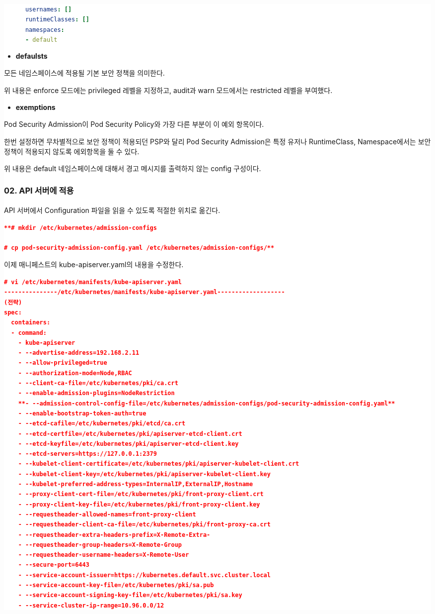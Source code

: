 ```yaml
      usernames: []
      runtimeClasses: []
      namespaces: 
      - default
```

- **defaulsts**

모든 네임스페이스에 적용될 기본 보안 정책을 의미한다. 

위 내용은 enforce 모드에는 privileged 레벨을 지정하고, audit과 warn 모드에서는 restricted 레벨을 부여했다.

- **exemptions**

Pod Security Admission이 Pod Security Policy와 가장 다른 부분이 이 예외 항목이다.

한번 설정하면 무차별적으로 보안 정책이 적용되던 PSP와 달리 Pod Security Admission은 특정 유저나 RuntimeClass, Namespace에서는 보안 정책이 적용되지 않도록 에외항목을 둘 수 있다.

위 내용은 default 네임스페이스에 대해서 경고 메시지를 출력하지 않는 config 구성이다.

### 02. API 서버에 적용

API 서버에서 Configuration 파일을 읽을 수 있도록 적절한 위치로 옮긴다.

```json
**# mkdir /etc/kubernetes/admission-configs

# cp pod-security-admission-config.yaml /etc/kubernetes/admission-configs/**
```

이제 매니페스트의 kube-apiserver.yaml의 내용을 수정한다.

```json
# vi /etc/kubernetes/manifests/kube-apiserver.yaml
---------------/etc/kubernetes/manifests/kube-apiserver.yaml-------------------
(전략)
spec:
  containers:
  - command:
    - kube-apiserver
    - --advertise-address=192.168.2.11
    - --allow-privileged=true
    - --authorization-mode=Node,RBAC
    - --client-ca-file=/etc/kubernetes/pki/ca.crt
    - --enable-admission-plugins=NodeRestriction
    **- --admission-control-config-file=/etc/kubernetes/admission-configs/pod-security-admission-config.yaml**
    - --enable-bootstrap-token-auth=true
    - --etcd-cafile=/etc/kubernetes/pki/etcd/ca.crt
    - --etcd-certfile=/etc/kubernetes/pki/apiserver-etcd-client.crt
    - --etcd-keyfile=/etc/kubernetes/pki/apiserver-etcd-client.key
    - --etcd-servers=https://127.0.0.1:2379
    - --kubelet-client-certificate=/etc/kubernetes/pki/apiserver-kubelet-client.crt
    - --kubelet-client-key=/etc/kubernetes/pki/apiserver-kubelet-client.key
    - --kubelet-preferred-address-types=InternalIP,ExternalIP,Hostname
    - --proxy-client-cert-file=/etc/kubernetes/pki/front-proxy-client.crt
    - --proxy-client-key-file=/etc/kubernetes/pki/front-proxy-client.key
    - --requestheader-allowed-names=front-proxy-client
    - --requestheader-client-ca-file=/etc/kubernetes/pki/front-proxy-ca.crt
    - --requestheader-extra-headers-prefix=X-Remote-Extra-
    - --requestheader-group-headers=X-Remote-Group
    - --requestheader-username-headers=X-Remote-User
    - --secure-port=6443
    - --service-account-issuer=https://kubernetes.default.svc.cluster.local
    - --service-account-key-file=/etc/kubernetes/pki/sa.pub
    - --service-account-signing-key-file=/etc/kubernetes/pki/sa.key
    - --service-cluster-ip-range=10.96.0.0/12
```